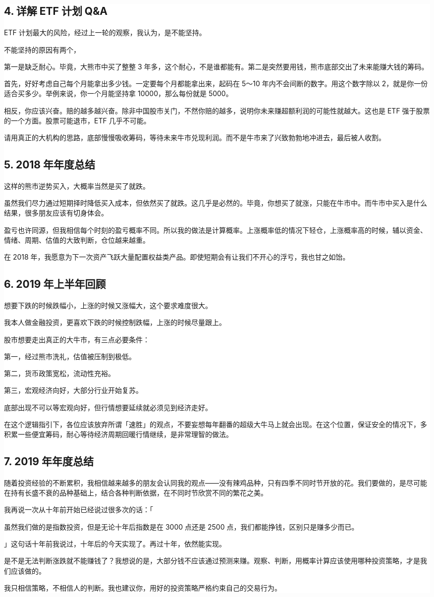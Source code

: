 ## 4. 详解 ETF 计划 Q&A
 

 
ETF 计划最大的风险，经过上一轮的观察，我认为，是不能坚持。
 
不能坚持的原因有两个，
 
第一是缺乏耐心。毕竟，大熊市中买了整整 3 年多，这个耐心，不是谁都能有。第二是突然要用钱，熊市底部交出了未来能赚大钱的筹码。
 
首先，好好考虑自己每个月能拿出多少钱。一定要每个月都能拿出来，起码在 5～10 年内不会间断的数字。用这个数字除以 2，就是你一份适合买多少。举例来说，你一个月能坚持拿 10000，那么每份就是 5000。
 

 
相反，你应该兴奋。赔的越多越兴奋。除非中国股市关门，不然你赔的越多，说明你未来赚超额利润的可能性就越大。这也是 ETF 强于股票的一个方面。股票可能退市，ETF 几乎不可能。
 
请用真正的大机构的思路，底部慢慢吸收筹码，等待未来牛市兑现利润。而不是牛市来了兴致勃勃地冲进去，最后被人收割。
 
## 5. 2018 年年度总结
 

 
这样的熊市逆势买入，大概率当然是买了就跌。
 
虽然我们尽力通过短期择时降低买入成本，但依然买了就跌。这几乎是必然的。毕竟，你想买了就涨，只能在牛市中。而牛市中买入是什么结果，很多朋友应该有切身体会。
 
盈亏也许同源，但我相信每个时刻的盈亏概率不同。所以我的做法是计算概率。上涨概率低的情况下轻仓，上涨概率高的时候，辅以资金、情绪、周期、估值的大致判断，仓位越来越重。
 
在 2018 年，我愿意为下一次资产飞跃大量配置权益类产品。即使短期会有让我们不开心的浮亏，我也甘之如饴。
 
## 6. 2019 年上半年回顾
 
想要下跌的时候跌幅小，上涨的时候又涨幅大，这个要求难度很大。
 
我本人做金融投资，更喜欢下跌的时候控制跌幅，上涨的时候尽量跟上。
 
股市想要走出真正的大牛市，有三点必要条件：
 
第一，经过熊市洗礼，估值被压制到极低。
 
第二，货币政策宽松，流动性充裕。
 
第三，宏观经济向好，大部分行业开始复苏。
 
底部出现不可以等宏观向好，但行情想要延续就必须见到经济走好。
 
在这个逻辑指引下，各位应该放弃所谓「速胜」的观点，不要妄想每年翻番的超级大牛马上就会出现。在这个位置，保证安全的情况下，多积累一些便宜筹码，耐心等待经济周期回暖行情继续，是非常理智的做法。
 
## 7. 2019 年年度总结
 
随着投资经验的不断累积，我相信越来越多的朋友会认同我的观点——没有辣鸡品种，只有四季不同时节开放的花。我们要做的，是尽可能在持有长盛不衰的品种基础上，结合各种判断依据，在不同时节欣赏不同的繁花之美。
 
我再说一次从十年前开始已经说过很多次的话：「
 
虽然我们做的是指数投资，但是无论十年后指数是在 3000 点还是 2500 点，我们都能挣钱，区别只是赚多少而已。
 
」这句话十年前我说过，十年后的今天实现了。再过十年，依然能实现。
 
是不是无法判断涨跌就不能赚钱了？我想说的是，大部分钱不应该通过预测来赚。观察、判断，用概率计算应该使用哪种投资策略，才是我们应该做的。
 
我只相信策略，不相信人的判断。我也建议你，用好的投资策略严格约束自己的交易行为。
 